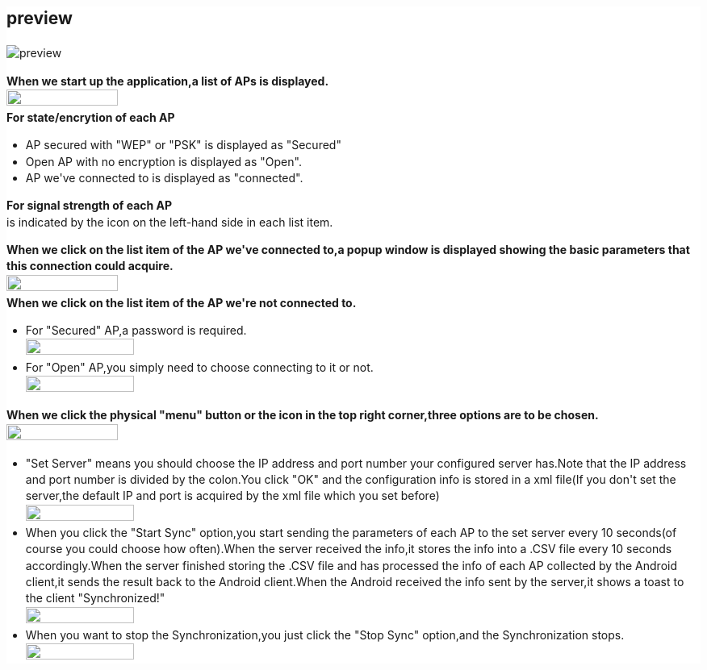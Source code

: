 ## preview
![preview](https://github.com/caiqiqi/android-wifi-connecter1/blob/master/img/screenshots/device-2015-11-24-210859.mp4_1455616398.gif)

**When we start up the application,a list of APs is displayed.**</br>
<img src="https://github.com/caiqiqi/android-wifi-connecter1/blob/master/img/screenshots/screenshot_2015-11-27-16-56-14.png" width=40% height=40%></br>
**For state/encrytion of each AP**</br>
- AP secured with "WEP" or "PSK" is displayed as "Secured"
- Open AP with no encryption is displayed as "Open".
- AP we've connected to is displayed as "connected".

**For signal strength of each AP**</br>
is indicated by the icon on the left-hand side in each list item.</br>

**When we click on the list item of the AP we've connected to,a popup window is displayed showing the basic parameters that this connection could acquire.**</br>
<img src="https://github.com/caiqiqi/android-wifi-connecter1/blob/master/img/screenshots/screenshot_2015-11-27-16-56-32.png" width=40% height=40%></br>
**When we click on the list item of the AP we're not connected to.**</br>
- For "Secured" AP,a password is required.</br>
<img src="https://github.com/caiqiqi/android-wifi-connecter1/blob/master/img/screenshots/screenshot_2015-11-27-16-56-43.png" width=40% height=40%></br>
- For "Open" AP,you simply need to choose connecting to it or not.</br>
<img src="https://github.com/caiqiqi/android-wifi-connecter1/blob/master/img/screenshots/screenshot_2015-11-27-16-57-01.png" width=40% height=40%></br>

**When we click the physical "menu" button or the icon in the top right corner,three options are to be chosen.**</br>
<img src="https://github.com/caiqiqi/android-wifi-connecter1/blob/master/img/screenshots/screenshot_2015-11-27-16-57-22.png" width=40% height=40%></br>
- "Set Server" means you should choose the IP address and port number your configured server has.Note that the IP address and port number is divided by the colon.You click "OK" and the configuration info is stored in a xml file(If you don't set the server,the default IP and port is acquired by the xml file which you set before)</br>
<img src="https://github.com/caiqiqi/android-wifi-connecter1/blob/master/img/screenshots/screenshot_2015-11-27-16-57-49.png" width=40% height=40%></br>
- When you click the "Start Sync" option,you start sending the parameters of each AP to the set server every 10 seconds(of course you could choose how often).When the server received the info,it stores the info into a .CSV file every 10 seconds accordingly.When the server finished storing the .CSV file and has processed the info of each AP collected by the Android client,it sends the result back to the Android client.When the Android received the info sent by the server,it shows a toast to the client "Synchronized!"</br>
<img src="https://github.com/caiqiqi/android-wifi-connecter1/blob/master/img/screenshots/screenshot_2015-11-27-16-58-24.png" width=40% height=40%></br>
- When you want to stop the Synchronization,you just click the "Stop Sync" option,and the Synchronization stops.
<img src="https://github.com/caiqiqi/android-wifi-connecter1/blob/master/img/screenshots/screenshot_2015-11-27-16-58-32.png" width=40% height=40%></br>
